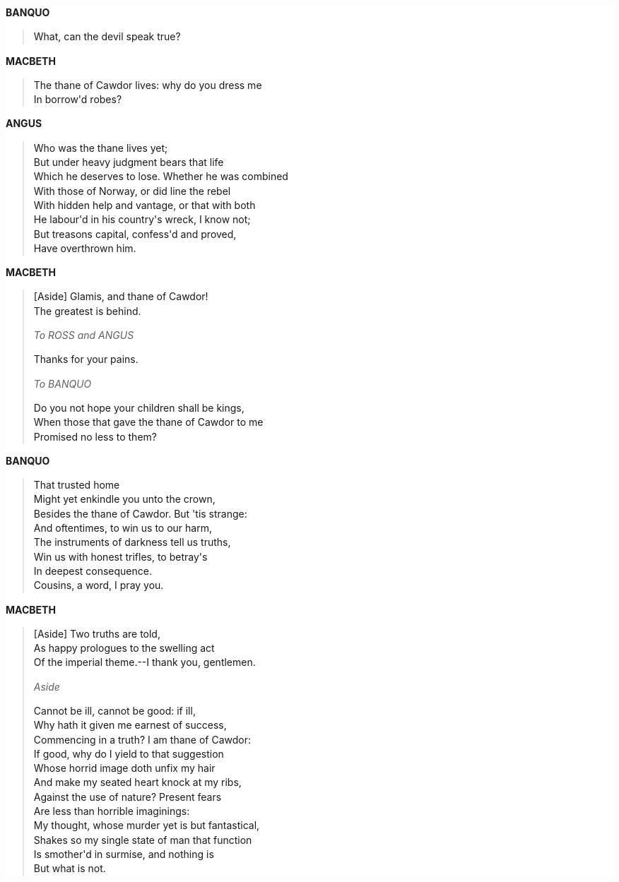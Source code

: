 <A NAME=speech38><b>BANQUO</b></a>
<blockquote>
<A NAME=112>                  What, can the devil speak true?</A><br>
</blockquote>

<A NAME=speech39><b>MACBETH</b></a>
<blockquote>
<A NAME=113>The thane of Cawdor lives: why do you dress me</A><br>
<A NAME=114>In borrow'd robes?</A><br>
</blockquote>

<A NAME=speech40><b>ANGUS</b></a>
<blockquote>
<A NAME=115>                  Who was the thane lives yet;</A><br>
<A NAME=116>But under heavy judgment bears that life</A><br>
<A NAME=117>Which he deserves to lose. Whether he was combined</A><br>
<A NAME=118>With those of Norway, or did line the rebel</A><br>
<A NAME=119>With hidden help and vantage, or that with both</A><br>
<A NAME=120>He labour'd in his country's wreck, I know not;</A><br>
<A NAME=121>But treasons capital, confess'd and proved,</A><br>
<A NAME=122>Have overthrown him.</A><br>
</blockquote>

<A NAME=speech41><b>MACBETH</b></a>
<blockquote>
<A NAME=123>[Aside]  Glamis, and thane of Cawdor!</A><br>
<A NAME=124>The greatest is behind.</A><br>
<p><i>To ROSS and ANGUS</i></p>
<A NAME=125>Thanks for your pains.</A><br>
<p><i>To BANQUO</i></p>
<A NAME=126>Do you not hope your children shall be kings,</A><br>
<A NAME=127>When those that gave the thane of Cawdor to me</A><br>
<A NAME=128>Promised no less to them?</A><br>
</blockquote>

<A NAME=speech42><b>BANQUO</b></a>
<blockquote>
<A NAME=129>That trusted home</A><br>
<A NAME=130>Might yet enkindle you unto the crown,</A><br>
<A NAME=131>Besides the thane of Cawdor. But 'tis strange:</A><br>
<A NAME=132>And oftentimes, to win us to our harm,</A><br>
<A NAME=133>The instruments of darkness tell us truths,</A><br>
<A NAME=134>Win us with honest trifles, to betray's</A><br>
<A NAME=135>In deepest consequence.</A><br>
<A NAME=136>Cousins, a word, I pray you.</A><br>
</blockquote>

<A NAME=speech43><b>MACBETH</b></a>
<blockquote>
<A NAME=137>[Aside]	Two truths are told,</A><br>
<A NAME=138>As happy prologues to the swelling act</A><br>
<A NAME=139>Of the imperial theme.--I thank you, gentlemen.</A><br>
<p><i>Aside</i></p>
<A NAME=140>Cannot be ill, cannot be good: if ill,</A><br>
<A NAME=141>Why hath it given me earnest of success,</A><br>
<A NAME=142>Commencing in a truth? I am thane of Cawdor:</A><br>
<A NAME=143>If good, why do I yield to that suggestion</A><br>
<A NAME=144>Whose horrid image doth unfix my hair</A><br>
<A NAME=145>And make my seated heart knock at my ribs,</A><br>
<A NAME=146>Against the use of nature? Present fears</A><br>
<A NAME=147>Are less than horrible imaginings:</A><br>
<A NAME=148>My thought, whose murder yet is but fantastical,</A><br>
<A NAME=149>Shakes so my single state of man that function</A><br>
<A NAME=150>Is smother'd in surmise, and nothing is</A><br>
<A NAME=151>But what is not.</A><br>
</blockquote>
